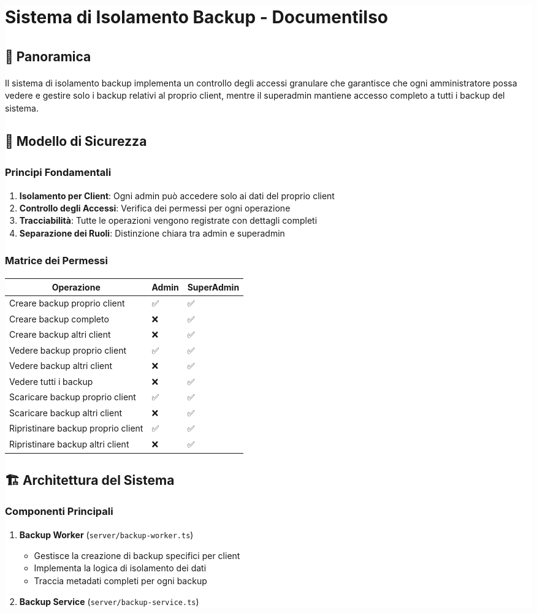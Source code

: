 # Sistema di Isolamento Backup - DocumentiIso

## 🎯 Panoramica

Il sistema di isolamento backup implementa un controllo degli accessi granulare che garantisce che ogni amministratore possa vedere e gestire solo i backup relativi al proprio client, mentre il superadmin mantiene accesso completo a tutti i backup del sistema.

## 🔐 Modello di Sicurezza

### **Principi Fondamentali**

1. **Isolamento per Client**: Ogni admin può accedere solo ai dati del proprio client
2. **Controllo degli Accessi**: Verifica dei permessi per ogni operazione
3. **Tracciabilità**: Tutte le operazioni vengono registrate con dettagli completi
4. **Separazione dei Ruoli**: Distinzione chiara tra admin e superadmin

### **Matrice dei Permessi**

| Operazione                         | Admin | SuperAdmin |
| ---------------------------------- | ----- | ---------- |
| Creare backup proprio client       | ✅    | ✅         |
| Creare backup completo             | ❌    | ✅         |
| Creare backup altri client         | ❌    | ✅         |
| Vedere backup proprio client       | ✅    | ✅         |
| Vedere backup altri client         | ❌    | ✅         |
| Vedere tutti i backup              | ❌    | ✅         |
| Scaricare backup proprio client    | ✅    | ✅         |
| Scaricare backup altri client      | ❌    | ✅         |
| Ripristinare backup proprio client | ✅    | ✅         |
| Ripristinare backup altri client   | ❌    | ✅         |

## 🏗️ Architettura del Sistema

### **Componenti Principali**

1. **Backup Worker** (`server/backup-worker.ts`)

   - Gestisce la creazione di backup specifici per client
   - Implementa la logica di isolamento dei dati
   - Traccia metadati completi per ogni backup

2. **Backup Service** (`server/backup-service.ts`)
